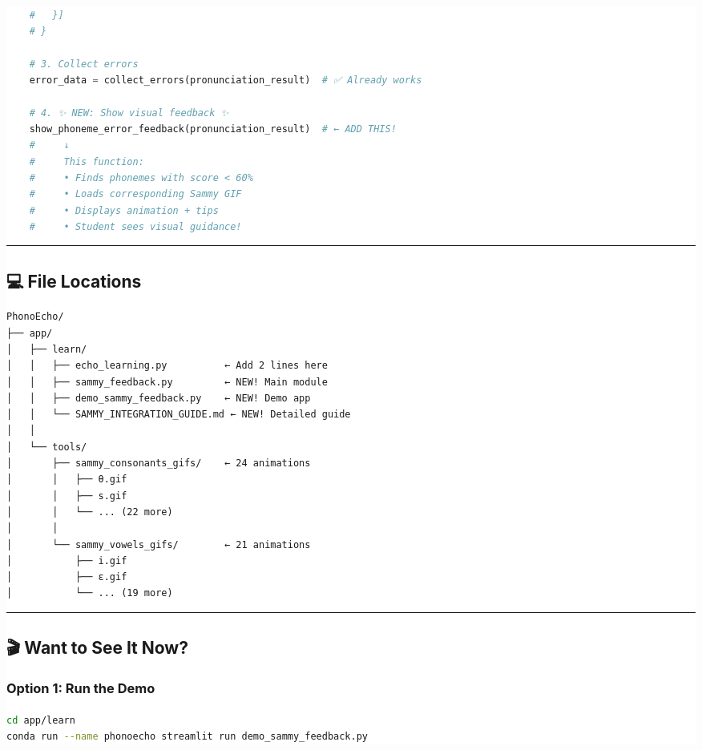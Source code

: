 ```python
    #   }]
    # }
    
    # 3. Collect errors
    error_data = collect_errors(pronunciation_result)  # ✅ Already works
    
    # 4. ✨ NEW: Show visual feedback ✨
    show_phoneme_error_feedback(pronunciation_result)  # ← ADD THIS!
    #     ↓
    #     This function:
    #     • Finds phonemes with score < 60%
    #     • Loads corresponding Sammy GIF
    #     • Displays animation + tips
    #     • Student sees visual guidance!
```

---

## 💻 File Locations

```
PhonoEcho/
├── app/
│   ├── learn/
│   │   ├── echo_learning.py          ← Add 2 lines here
│   │   ├── sammy_feedback.py         ← NEW! Main module
│   │   ├── demo_sammy_feedback.py    ← NEW! Demo app
│   │   └── SAMMY_INTEGRATION_GUIDE.md ← NEW! Detailed guide
│   │
│   └── tools/
│       ├── sammy_consonants_gifs/    ← 24 animations
│       │   ├── θ.gif
│       │   ├── s.gif
│       │   └── ... (22 more)
│       │
│       └── sammy_vowels_gifs/        ← 21 animations
│           ├── i.gif
│           ├── ɛ.gif
│           └── ... (19 more)
```

---

## 🎬 Want to See It Now?

### Option 1: Run the Demo
```bash
cd app/learn
conda run --name phonoecho streamlit run demo_sammy_feedback.py
```
